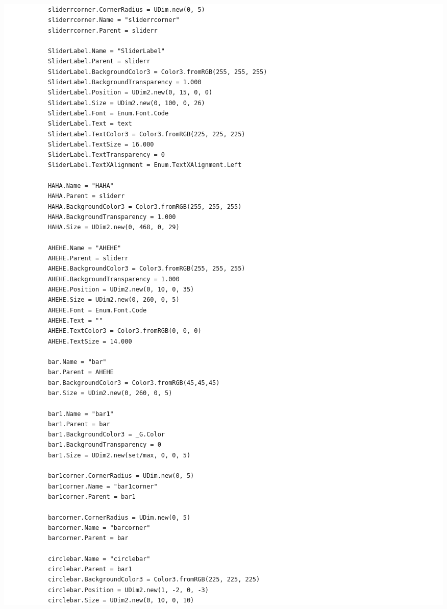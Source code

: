 				sliderrcorner.CornerRadius = UDim.new(0, 5)
				sliderrcorner.Name = "sliderrcorner"
				sliderrcorner.Parent = sliderr
	
				SliderLabel.Name = "SliderLabel"
				SliderLabel.Parent = sliderr
				SliderLabel.BackgroundColor3 = Color3.fromRGB(255, 255, 255)
				SliderLabel.BackgroundTransparency = 1.000
				SliderLabel.Position = UDim2.new(0, 15, 0, 0)
				SliderLabel.Size = UDim2.new(0, 100, 0, 26)
				SliderLabel.Font = Enum.Font.Code
				SliderLabel.Text = text
				SliderLabel.TextColor3 = Color3.fromRGB(225, 225, 225)
				SliderLabel.TextSize = 16.000
				SliderLabel.TextTransparency = 0
				SliderLabel.TextXAlignment = Enum.TextXAlignment.Left
	
				HAHA.Name = "HAHA"
				HAHA.Parent = sliderr
				HAHA.BackgroundColor3 = Color3.fromRGB(255, 255, 255)
				HAHA.BackgroundTransparency = 1.000
				HAHA.Size = UDim2.new(0, 468, 0, 29)
	
				AHEHE.Name = "AHEHE"
				AHEHE.Parent = sliderr
				AHEHE.BackgroundColor3 = Color3.fromRGB(255, 255, 255)
				AHEHE.BackgroundTransparency = 1.000
				AHEHE.Position = UDim2.new(0, 10, 0, 35)
				AHEHE.Size = UDim2.new(0, 260, 0, 5)
				AHEHE.Font = Enum.Font.Code
				AHEHE.Text = ""
				AHEHE.TextColor3 = Color3.fromRGB(0, 0, 0)
				AHEHE.TextSize = 14.000
	
				bar.Name = "bar"
				bar.Parent = AHEHE
				bar.BackgroundColor3 = Color3.fromRGB(45,45,45)
				bar.Size = UDim2.new(0, 260, 0, 5)
	
				bar1.Name = "bar1"
				bar1.Parent = bar
				bar1.BackgroundColor3 = _G.Color
				bar1.BackgroundTransparency = 0
				bar1.Size = UDim2.new(set/max, 0, 0, 5)
	
				bar1corner.CornerRadius = UDim.new(0, 5)
				bar1corner.Name = "bar1corner"
				bar1corner.Parent = bar1
	
				barcorner.CornerRadius = UDim.new(0, 5)
				barcorner.Name = "barcorner"
				barcorner.Parent = bar
	
				circlebar.Name = "circlebar"
				circlebar.Parent = bar1
				circlebar.BackgroundColor3 = Color3.fromRGB(225, 225, 225)
				circlebar.Position = UDim2.new(1, -2, 0, -3)
				circlebar.Size = UDim2.new(0, 10, 0, 10)
	